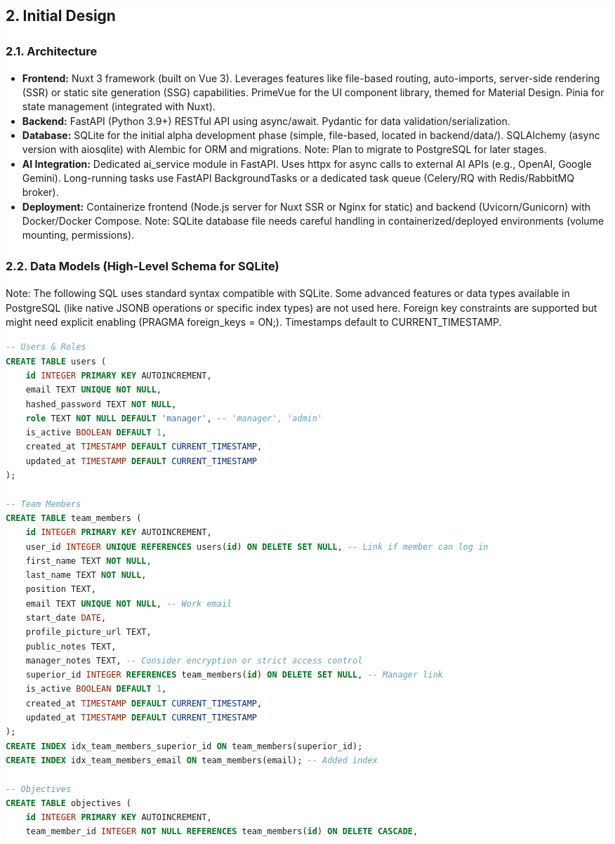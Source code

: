 
## 2. Initial Design

### 2.1. Architecture

- **Frontend:** Nuxt 3 framework (built on Vue 3). Leverages features like file-based routing, auto-imports, server-side rendering (SSR) or static site generation (SSG) capabilities. PrimeVue for the UI component library, themed for Material Design. Pinia for state management (integrated with Nuxt).
- **Backend:** FastAPI (Python 3.9+) RESTful API using async/await. Pydantic for data validation/serialization.
- **Database:** SQLite for the initial alpha development phase (simple, file-based, located in backend/data/). SQLAlchemy (async version with aiosqlite) with Alembic for ORM and migrations. Note: Plan to migrate to PostgreSQL for later stages.
- **AI Integration:** Dedicated ai_service module in FastAPI. Uses httpx for async calls to external AI APIs (e.g., OpenAI, Google Gemini). Long-running tasks use FastAPI BackgroundTasks or a dedicated task queue (Celery/RQ with Redis/RabbitMQ broker).
- **Deployment:** Containerize frontend (Node.js server for Nuxt SSR or Nginx for static) and backend (Uvicorn/Gunicorn) with Docker/Docker Compose. Note: SQLite database file needs careful handling in containerized/deployed environments (volume mounting, permissions).

### 2.2. Data Models (High-Level Schema for SQLite)

Note: The following SQL uses standard syntax compatible with SQLite. Some advanced features or data types available in PostgreSQL (like native JSONB operations or specific index types) are not used here. Foreign key constraints are supported but might need explicit enabling (PRAGMA foreign_keys = ON;). Timestamps default to CURRENT_TIMESTAMP.

```sql
-- Users & Roles
CREATE TABLE users (
    id INTEGER PRIMARY KEY AUTOINCREMENT,
    email TEXT UNIQUE NOT NULL,
    hashed_password TEXT NOT NULL,
    role TEXT NOT NULL DEFAULT 'manager', -- 'manager', 'admin'
    is_active BOOLEAN DEFAULT 1,
    created_at TIMESTAMP DEFAULT CURRENT_TIMESTAMP,
    updated_at TIMESTAMP DEFAULT CURRENT_TIMESTAMP
);

-- Team Members
CREATE TABLE team_members (
    id INTEGER PRIMARY KEY AUTOINCREMENT,
    user_id INTEGER UNIQUE REFERENCES users(id) ON DELETE SET NULL, -- Link if member can log in
    first_name TEXT NOT NULL,
    last_name TEXT NOT NULL,
    position TEXT,
    email TEXT UNIQUE NOT NULL, -- Work email
    start_date DATE,
    profile_picture_url TEXT,
    public_notes TEXT,
    manager_notes TEXT, -- Consider encryption or strict access control
    superior_id INTEGER REFERENCES team_members(id) ON DELETE SET NULL, -- Manager link
    is_active BOOLEAN DEFAULT 1,
    created_at TIMESTAMP DEFAULT CURRENT_TIMESTAMP,
    updated_at TIMESTAMP DEFAULT CURRENT_TIMESTAMP
);
CREATE INDEX idx_team_members_superior_id ON team_members(superior_id);
CREATE INDEX idx_team_members_email ON team_members(email); -- Added index

-- Objectives
CREATE TABLE objectives (
    id INTEGER PRIMARY KEY AUTOINCREMENT,
    team_member_id INTEGER NOT NULL REFERENCES team_members(id) ON DELETE CASCADE,
```